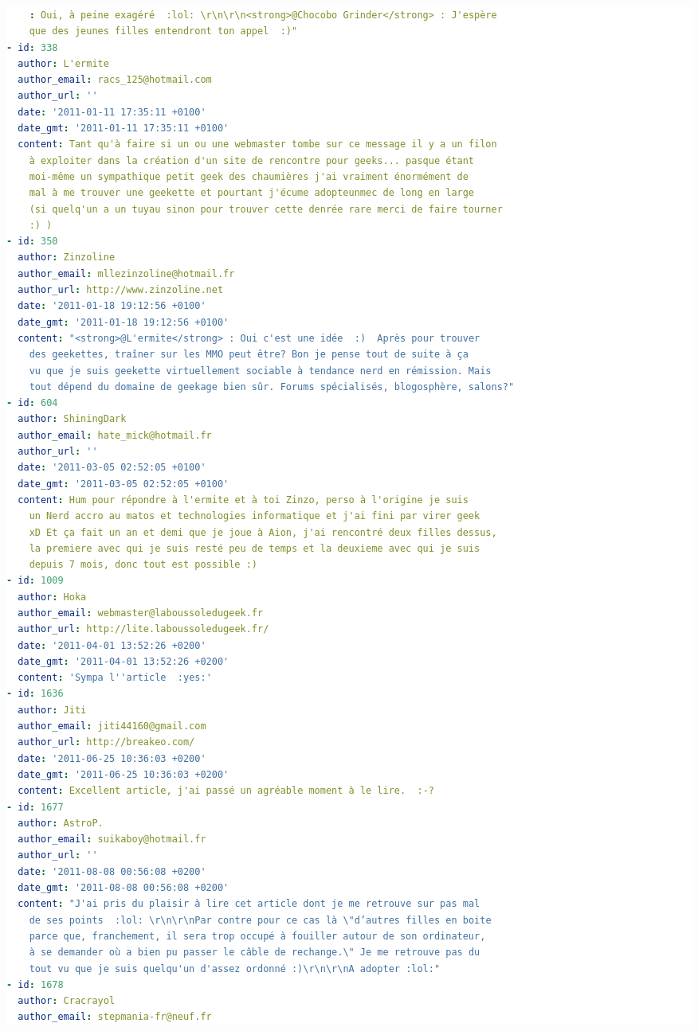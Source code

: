 ```yaml
    : Oui, à peine exagéré  :lol: \r\n\r\n<strong>@Chocobo Grinder</strong> : J'espère
    que des jeunes filles entendront ton appel  :)"
- id: 338
  author: L'ermite
  author_email: racs_125@hotmail.com
  author_url: ''
  date: '2011-01-11 17:35:11 +0100'
  date_gmt: '2011-01-11 17:35:11 +0100'
  content: Tant qu'à faire si un ou une webmaster tombe sur ce message il y a un filon
    à exploiter dans la création d'un site de rencontre pour geeks... pasque étant
    moi-même un sympathique petit geek des chaumières j'ai vraiment énormément de
    mal à me trouver une geekette et pourtant j'écume adopteunmec de long en large
    (si quelq'un a un tuyau sinon pour trouver cette denrée rare merci de faire tourner
    :) )
- id: 350
  author: Zinzoline
  author_email: mllezinzoline@hotmail.fr
  author_url: http://www.zinzoline.net
  date: '2011-01-18 19:12:56 +0100'
  date_gmt: '2011-01-18 19:12:56 +0100'
  content: "<strong>@L'ermite</strong> : Oui c'est une idée  :)  Après pour trouver
    des geekettes, traîner sur les MMO peut être? Bon je pense tout de suite à ça
    vu que je suis geekette virtuellement sociable à tendance nerd en rémission. Mais
    tout dépend du domaine de geekage bien sûr. Forums spécialisés, blogosphère, salons?"
- id: 604
  author: ShiningDark
  author_email: hate_mick@hotmail.fr
  author_url: ''
  date: '2011-03-05 02:52:05 +0100'
  date_gmt: '2011-03-05 02:52:05 +0100'
  content: Hum pour répondre à l'ermite et à toi Zinzo, perso à l'origine je suis
    un Nerd accro au matos et technologies informatique et j'ai fini par virer geek
    xD Et ça fait un an et demi que je joue à Aion, j'ai rencontré deux filles dessus,
    la premiere avec qui je suis resté peu de temps et la deuxieme avec qui je suis
    depuis 7 mois, donc tout est possible :)
- id: 1009
  author: Hoka
  author_email: webmaster@laboussoledugeek.fr
  author_url: http://lite.laboussoledugeek.fr/
  date: '2011-04-01 13:52:26 +0200'
  date_gmt: '2011-04-01 13:52:26 +0200'
  content: 'Sympa l''article  :yes:'
- id: 1636
  author: Jiti
  author_email: jiti44160@gmail.com
  author_url: http://breakeo.com/
  date: '2011-06-25 10:36:03 +0200'
  date_gmt: '2011-06-25 10:36:03 +0200'
  content: Excellent article, j'ai passé un agréable moment à le lire.  :-?
- id: 1677
  author: AstroP.
  author_email: suikaboy@hotmail.fr
  author_url: ''
  date: '2011-08-08 00:56:08 +0200'
  date_gmt: '2011-08-08 00:56:08 +0200'
  content: "J'ai pris du plaisir à lire cet article dont je me retrouve sur pas mal
    de ses points  :lol: \r\n\r\nPar contre pour ce cas là \"d’autres filles en boite
    parce que, franchement, il sera trop occupé à fouiller autour de son ordinateur,
    à se demander où a bien pu passer le câble de rechange.\" Je me retrouve pas du
    tout vu que je suis quelqu'un d'assez ordonné :)\r\n\r\nA adopter :lol:"
- id: 1678
  author: Cracrayol
  author_email: stepmania-fr@neuf.fr
```